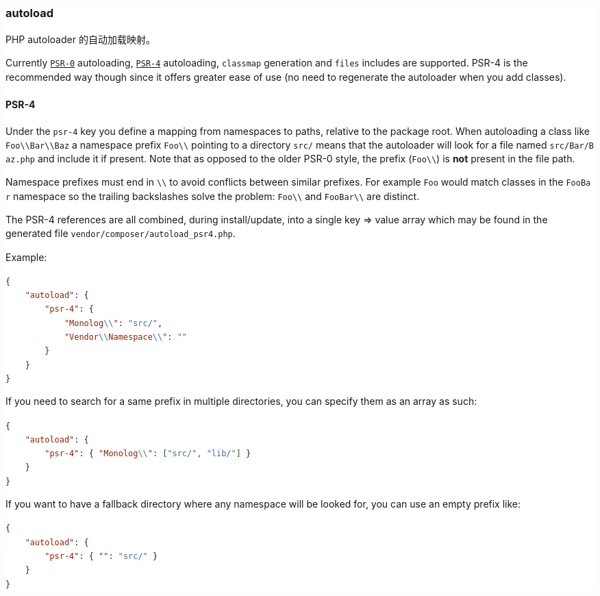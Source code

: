 <a name="autoload"></a>
### autoload

PHP autoloader 的自动加载映射。

Currently [`PSR-0`](http://www.php-fig.org/psr/psr-0/) autoloading,
[`PSR-4`](http://www.php-fig.org/psr/psr-4/) autoloading, `classmap` generation and
`files` includes are supported. PSR-4 is the recommended way though since it offers
greater ease of use (no need to regenerate the autoloader when you add classes).

#### PSR-4

Under the `psr-4` key you define a mapping from namespaces to paths, relative to the
package root. When autoloading a class like `Foo\\Bar\\Baz` a namespace prefix
`Foo\\` pointing to a directory `src/` means that the autoloader will look for a
file named `src/Bar/Baz.php` and include it if present. Note that as opposed to
the older PSR-0 style, the prefix (`Foo\\`) is **not** present in the file path.

Namespace prefixes must end in `\\` to avoid conflicts between similar prefixes.
For example `Foo` would match classes in the `FooBar` namespace so the trailing
backslashes solve the problem: `Foo\\` and `FooBar\\` are distinct.

The PSR-4 references are all combined, during install/update, into a single
key => value array which may be found in the generated file
`vendor/composer/autoload_psr4.php`.

Example:

```json
{
    "autoload": {
        "psr-4": {
            "Monolog\\": "src/",
            "Vendor\\Namespace\\": ""
        }
    }
}
```

If you need to search for a same prefix in multiple directories,
you can specify them as an array as such:

```json
{
    "autoload": {
        "psr-4": { "Monolog\\": ["src/", "lib/"] }
    }
}
```

If you want to have a fallback directory where any namespace will be looked for,
you can use an empty prefix like:

```json
{
    "autoload": {
        "psr-4": { "": "src/" }
    }
}
```
